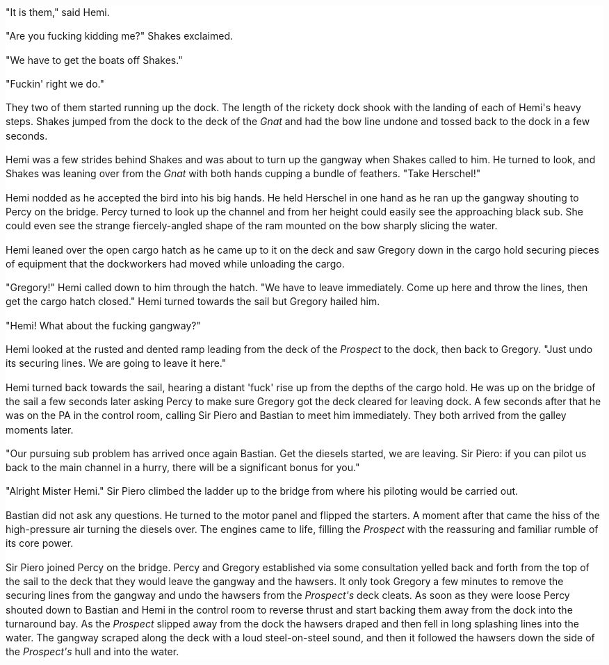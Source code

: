 "It is them," said Hemi.

"Are you fucking kidding me?" Shakes exclaimed.

"We have to get the boats off Shakes."

"Fuckin' right we do."

They two of them started running up the dock. The length of the rickety dock shook with the landing of each of Hemi's heavy steps. Shakes jumped from the dock to the deck of the _Gnat_ and had the bow line undone and tossed back to the dock in a few seconds.

Hemi was a few strides behind Shakes and was about to turn up the gangway when Shakes called to him. He turned to look, and Shakes was leaning over from the _Gnat_ with both hands cupping a bundle of feathers. "Take Herschel!"

Hemi nodded as he accepted the bird into his big hands. He held Herschel in one hand as he ran up the gangway shouting to Percy on the bridge. Percy turned to look up the channel and from her height could easily see the approaching black sub. She could even see the strange fiercely-angled shape of the ram mounted on the bow sharply slicing the water.

Hemi leaned over the open cargo hatch as he came up to it on the deck and saw Gregory down in the cargo hold securing pieces of equipment that the dockworkers had moved while unloading the cargo.

"Gregory!" Hemi called down to him through the hatch. "We have to leave immediately. Come up here and throw the lines, then get the cargo hatch closed." Hemi turned towards the sail but Gregory hailed him.

"Hemi! What about the fucking gangway?"

Hemi looked at the rusted and dented ramp leading from the deck of the _Prospect_ to the dock, then back to Gregory. "Just undo its securing lines. We are going to leave it here." 

Hemi turned back towards the sail, hearing a distant 'fuck' rise up from the depths of the cargo hold. He was up on the bridge of the sail a few seconds later asking Percy to make sure Gregory got the deck cleared for leaving dock. A few seconds after that he was on the PA in the control room, calling Sir Piero and Bastian to meet him immediately. They both arrived from the galley moments later.

"Our pursuing sub problem has arrived once again Bastian. Get the diesels started, we are leaving. Sir Piero: if you can pilot us back to the main channel in a hurry, there will be a significant bonus for you."

"Alright Mister Hemi." Sir Piero climbed the ladder up to the bridge from where his piloting would be carried out.

Bastian did not ask any questions. He turned to the motor panel and flipped the starters. A moment after that came the hiss of the high-pressure air turning the diesels over. The engines came to life, filling the _Prospect_ with the reassuring and familiar rumble of its core power.

Sir Piero joined Percy on the bridge. Percy and Gregory established via some consultation yelled back and forth from the top of the sail to the deck that they would leave the gangway and the hawsers. It only took Gregory a few minutes to remove the securing lines from the gangway and undo the hawsers from the _Prospect's_ deck cleats. As soon as they were loose Percy shouted down to Bastian and Hemi in the control room to reverse thrust and start backing them away from the dock into the turnaround bay. As the _Prospect_ slipped away from the dock the hawsers draped and then fell in long splashing lines into the water. The gangway scraped along the deck with a loud steel-on-steel sound, and then it followed the hawsers down the side of the _Prospect's_ hull and into the water.
